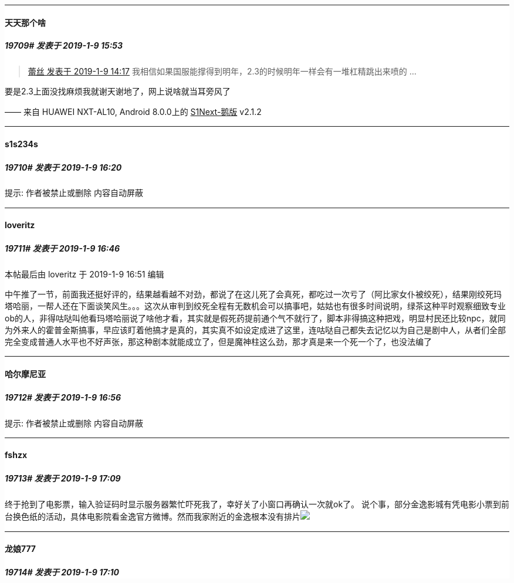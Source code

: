 
*****

####  天天那个啥  
##### 19709#       发表于 2019-1-9 15:53


<blockquote><a href="httphttps://bbs.saraba1st.com/2b/forum.php?mod=redirect&amp;goto=findpost&amp;pid=42213212&amp;ptid=1712412" target="_blank">蕾丝 发表于 2019-1-9 14:17</a>
我相信如果国服能撑得到明年，2.3的时候明年一样会有一堆杠精跳出来喷的 ...</blockquote>
要是2.3上面没找麻烦我就谢天谢地了，网上说啥就当耳旁风了

—— 来自 HUAWEI NXT-AL10, Android 8.0.0上的 [S1Next-鹅版](https://github.com/ykrank/S1-Next/releases) v2.1.2


*****

####  s1s234s  
##### 19710#       发表于 2019-1-9 16:20

提示: 作者被禁止或删除 内容自动屏蔽


*****

####  loveritz  
##### 19711#       发表于 2019-1-9 16:46


 本帖最后由 loveritz 于 2019-1-9 16:51 编辑 

中午推了一节，前面我还挺好评的，结果越看越不对劲，都说了在这儿死了会真死，都吃过一次亏了（阿比家女仆被绞死），结果刚绞死玛塔哈丽，一帮人还在下面谈笑风生。。。这次从审判到绞死全程有无数机会可以搞事吧，姑姑也有很多时间说明，绿茶这种平时观察细致专业ob的人，非得咕哒叫他看玛塔哈丽说了啥他才看，其实就是假死药提前通个气不就行了，脚本非得搞这种把戏，明显村民还比较npc，就同为外来人的霍普金斯搞事，早应该盯着他搞才是真的，其实真不如设定成进了这里，连咕哒自己都失去记忆以为自己是剧中人，从者们全部完全变成普通人水平也不好声张，那这种剧本就能成立了，但是魔神柱这么劲，那才真是来一个死一个了，也没法编了


*****

####  哈尔摩尼亚  
##### 19712#       发表于 2019-1-9 16:56

提示: 作者被禁止或删除 内容自动屏蔽


*****

####  fshzx  
##### 19713#       发表于 2019-1-9 17:09


终于抢到了电影票，输入验证码时显示服务器繁忙吓死我了，幸好关了小窗口再确认一次就ok了。
说个事，部分金逸影城有凭电影小票到前台换色纸的活动，具体电影院看金逸官方微博。然而我家附近的金逸根本没有排片<img src="https://static.saraba1st.com/image/smiley/face2017/009.gif" referrerpolicy="no-referrer">


*****

####  龙娘777  
##### 19714#       发表于 2019-1-9 17:10
